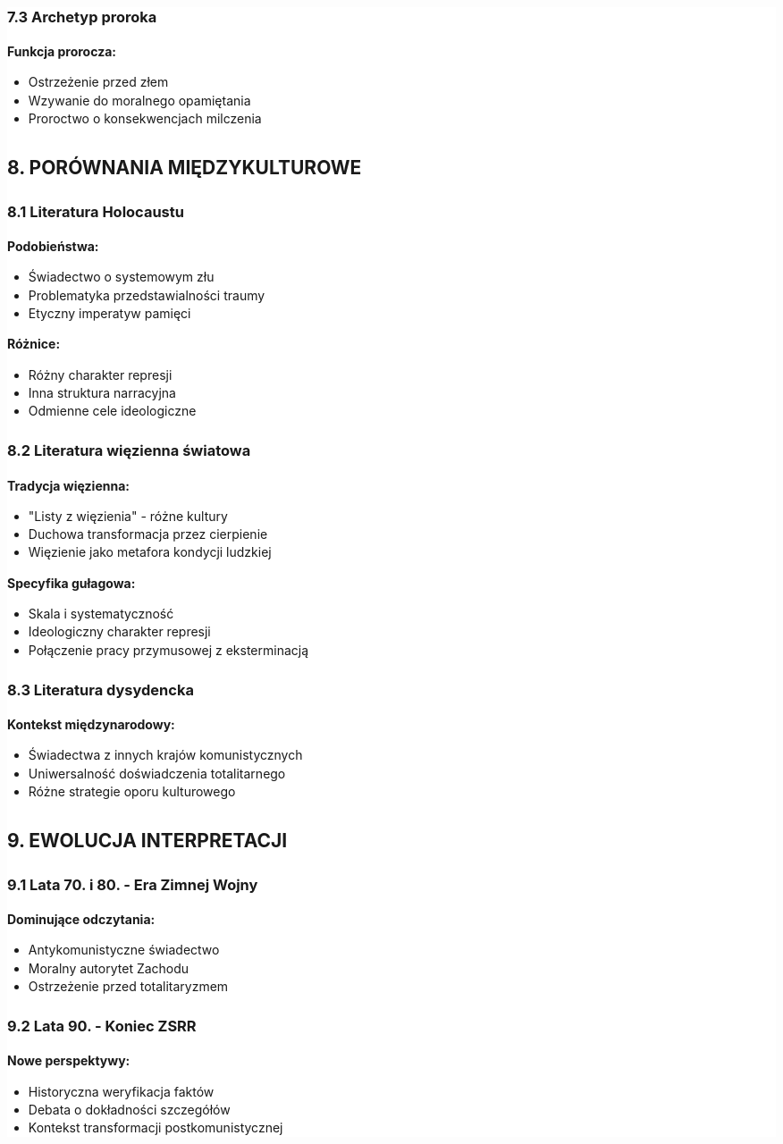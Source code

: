 ### 7.3 Archetyp proroka
**Funkcja prorocza:**
- Ostrzeżenie przed złem
- Wzywanie do moralnego opamiętania
- Proroctwo o konsekwencjach milczenia

## 8. PORÓWNANIA MIĘDZYKULTUROWE

### 8.1 Literatura Holocaustu
**Podobieństwa:**
- Świadectwo o systemowym złu
- Problematyka przedstawialności traumy
- Etyczny imperatyw pamięci

**Różnice:**
- Różny charakter represji
- Inna struktura narracyjna
- Odmienne cele ideologiczne

### 8.2 Literatura więzienna światowa
**Tradycja więzienna:**
- "Listy z więzienia" - różne kultury
- Duchowa transformacja przez cierpienie
- Więzienie jako metafora kondycji ludzkiej

**Specyfika gułagowa:**
- Skala i systematyczność
- Ideologiczny charakter represji
- Połączenie pracy przymusowej z eksterminacją

### 8.3 Literatura dysydencka
**Kontekst międzynarodowy:**
- Świadectwa z innych krajów komunistycznych
- Uniwersalność doświadczenia totalitarnego
- Różne strategie oporu kulturowego

## 9. EWOLUCJA INTERPRETACJI

### 9.1 Lata 70. i 80. - Era Zimnej Wojny
**Dominujące odczytania:**
- Antykomunistyczne świadectwo
- Moralny autorytet Zachodu
- Ostrzeżenie przed totalitaryzmem

### 9.2 Lata 90. - Koniec ZSRR
**Nowe perspektywy:**
- Historyczna weryfikacja faktów
- Debata o dokładności szczegółów
- Kontekst transformacji postkomunistycznej
